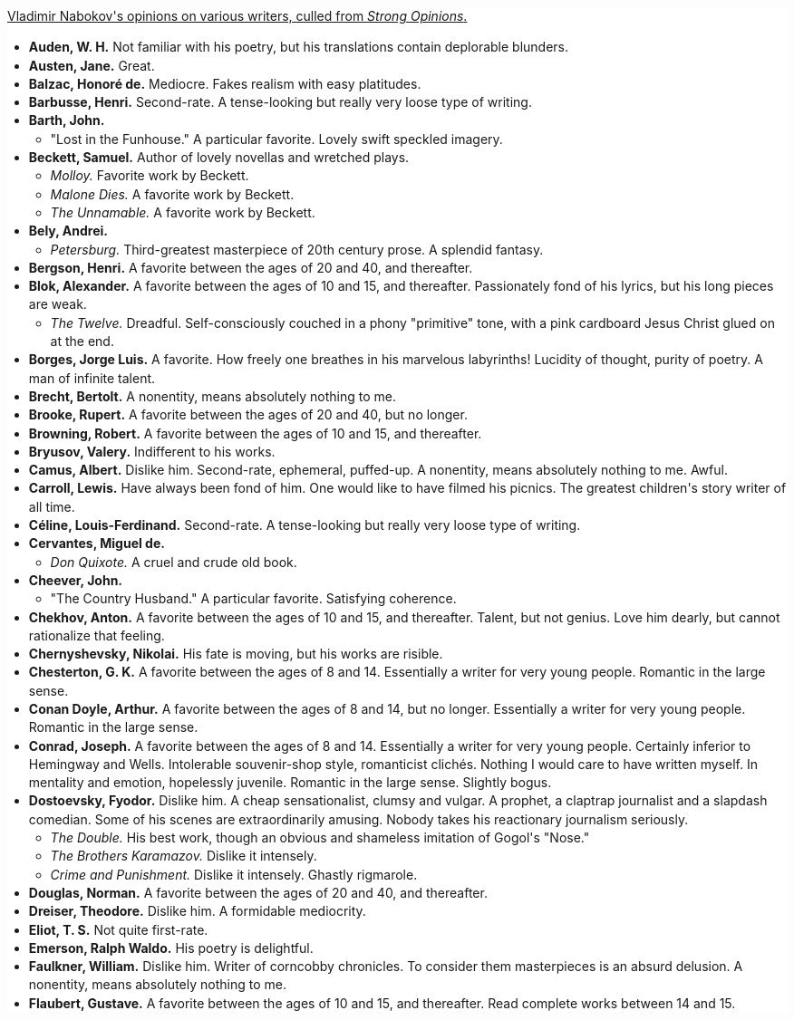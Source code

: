 [Vladimir Nabokov's opinions on various writers, culled from _Strong Opinions_.](https://wmjas.wikidot.com/nabokov-s-recommendations)



-   **Auden, W. H.** Not familiar with his poetry, but his translations contain deplorable blunders.
-   **Austen, Jane.** Great.
-   **Balzac, Honoré de.** Mediocre. Fakes realism with easy platitudes.
-   **Barbusse, Henri.** Second-rate. A tense-looking but really very loose type of writing.
-   **Barth, John.**
    -   "Lost in the Funhouse." A particular favorite. Lovely swift speckled imagery.
-   **Beckett, Samuel.** Author of lovely novellas and wretched plays.
    -   _Molloy._ Favorite work by Beckett.
    -   _Malone Dies._ A favorite work by Beckett.
    -   _The Unnamable._ A favorite work by Beckett.
-   **Bely, Andrei.**
    -   _Petersburg._ Third-greatest masterpiece of 20th century prose. A splendid fantasy.
-   **Bergson, Henri.** A favorite between the ages of 20 and 40, and thereafter.
-   **Blok, Alexander.** A favorite between the ages of 10 and 15, and thereafter. Passionately fond of his lyrics, but his long pieces are weak.
    -   _The Twelve._ Dreadful. Self-consciously couched in a phony "primitive" tone, with a pink cardboard Jesus Christ glued on at the end.
-   **Borges, Jorge Luis.** A favorite. How freely one breathes in his marvelous labyrinths! Lucidity of thought, purity of poetry. A man of infinite talent.
-   **Brecht, Bertolt.** A nonentity, means absolutely nothing to me.
-   **Brooke, Rupert.** A favorite between the ages of 20 and 40, but no longer.
-   **Browning, Robert.** A favorite between the ages of 10 and 15, and thereafter.
-   **Bryusov, Valery.** Indifferent to his works.
-   **Camus, Albert.** Dislike him. Second-rate, ephemeral, puffed-up. A nonentity, means absolutely nothing to me. Awful.
-   **Carroll, Lewis.** Have always been fond of him. One would like to have filmed his picnics. The greatest children's story writer of all time.
-   **Céline, Louis-Ferdinand.** Second-rate. A tense-looking but really very loose type of writing.
-   **Cervantes, Miguel de.**
    -   _Don Quixote._ A cruel and crude old book.
-   **Cheever, John.**
    -   "The Country Husband." A particular favorite. Satisfying coherence.
-   **Chekhov, Anton.** A favorite between the ages of 10 and 15, and thereafter. Talent, but not genius. Love him dearly, but cannot rationalize that feeling.
-   **Chernyshevsky, Nikolai.** His fate is moving, but his works are risible.
-   **Chesterton, G. K.** A favorite between the ages of 8 and 14. Essentially a writer for very young people. Romantic in the large sense.
-   **Conan Doyle, Arthur.** A favorite between the ages of 8 and 14, but no longer. Essentially a writer for very young people. Romantic in the large sense.
-   **Conrad, Joseph.** A favorite between the ages of 8 and 14. Essentially a writer for very young people. Certainly inferior to Hemingway and Wells. Intolerable souvenir-shop style, romanticist clichés. Nothing I would care to have written myself. In mentality and emotion, hopelessly juvenile. Romantic in the large sense. Slightly bogus.
-   **Dostoevsky, Fyodor.** Dislike him. A cheap sensationalist, clumsy and vulgar. A prophet, a claptrap journalist and a slapdash comedian. Some of his scenes are extraordinarily amusing. Nobody takes his reactionary journalism seriously.
    -   _The Double._ His best work, though an obvious and shameless imitation of Gogol's "Nose."
    -   _The Brothers Karamazov._ Dislike it intensely.
    -   _Crime and Punishment._ Dislike it intensely. Ghastly rigmarole.
-   **Douglas, Norman.** A favorite between the ages of 20 and 40, and thereafter.
-   **Dreiser, Theodore.** Dislike him. A formidable mediocrity.
-   **Eliot, T. S.** Not quite first-rate.
-   **Emerson, Ralph Waldo.** His poetry is delightful.
-   **Faulkner, William.** Dislike him. Writer of corncobby chronicles. To consider them masterpieces is an absurd delusion. A nonentity, means absolutely nothing to me.
-   **Flaubert, Gustave.** A favorite between the ages of 10 and 15, and thereafter. Read complete works between 14 and 15.